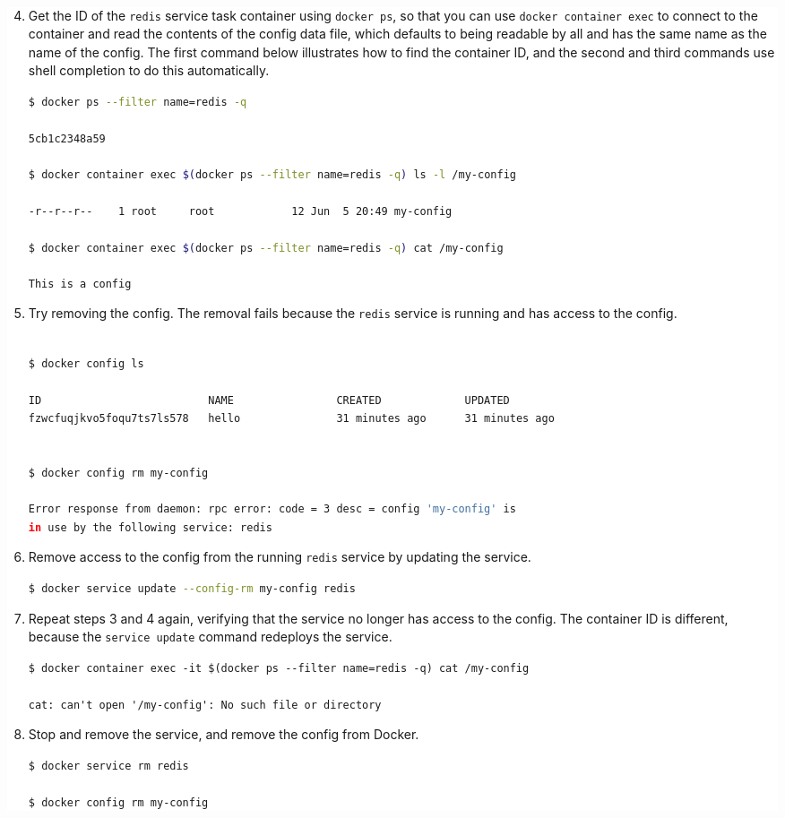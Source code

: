 4.  Get the ID of the `redis` service task container using `docker ps`, so that
    you can use `docker container exec` to connect to the container and read the contents
    of the config data file, which defaults to being readable by all and has the
    same name as the name of the config. The first command below illustrates
    how to find the container ID, and the second and third commands use shell
    completion to do this automatically.

    ```bash
    $ docker ps --filter name=redis -q

    5cb1c2348a59

    $ docker container exec $(docker ps --filter name=redis -q) ls -l /my-config

    -r--r--r--    1 root     root            12 Jun  5 20:49 my-config

    $ docker container exec $(docker ps --filter name=redis -q) cat /my-config

    This is a config
    ```

5.  Try removing the config. The removal fails because the `redis` service is
    running and has access to the config.

    ```bash

    $ docker config ls

    ID                          NAME                CREATED             UPDATED
    fzwcfuqjkvo5foqu7ts7ls578   hello               31 minutes ago      31 minutes ago


    $ docker config rm my-config

    Error response from daemon: rpc error: code = 3 desc = config 'my-config' is
    in use by the following service: redis
    ```

6.  Remove access to the config from the running `redis` service by updating the
    service.

    ```bash
    $ docker service update --config-rm my-config redis
    ```

7.  Repeat steps 3 and 4 again, verifying that the service no longer has access
    to the config. The container ID is different, because the
    `service update` command redeploys the service.

    ```none
    $ docker container exec -it $(docker ps --filter name=redis -q) cat /my-config

    cat: can't open '/my-config': No such file or directory
    ```

8.  Stop and remove the service, and remove the config from Docker.

    ```bash
    $ docker service rm redis

    $ docker config rm my-config
    ```
